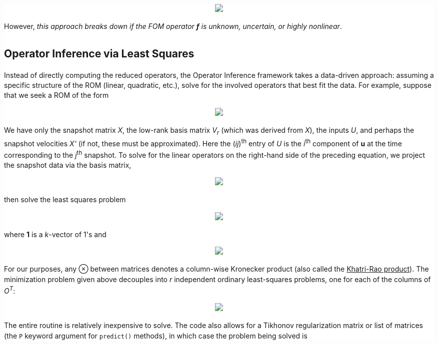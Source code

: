<p align="center">
  <img src="https://latex.codecogs.com/svg.latex?\hat{A}:=V_r^\mathsf{T}AV_r\in\mathbb{R}^{r\times%20r}."/>
</p>

However, _this approach breaks down if the FOM operator **f** is unknown, uncertain, or highly nonlinear_.

## Operator Inference via Least Squares

Instead of directly computing the reduced operators, the Operator Inference framework takes a data-driven approach: assuming a specific structure of the ROM (linear, quadratic, etc.), solve for the involved operators that best fit the data.
For example, suppose that we seek a ROM of the form

<p align="center">
  <img src="https://latex.codecogs.com/svg.latex?\dot{\hat{\mathbf{x}}}(t)=\hat{\mathbf{c}}+\hat{A}\hat{\mathbf{x}}(t)+\hat{H}(\hat{\mathbf{x}}\otimes\hat{\mathbf{x}})(t)+\hat{B}\mathbf{u}(t)."/>
</p>

We have only the snapshot matrix _X_, the low-rank basis matrix _V_<sub>_r_</sub> (which was derived from _X_), the inputs _U_, and perhaps the snapshot velocities _X'_ (if not, these must be approximated).
Here the (_ij_)<sup>th</sup> entry of _U_ is the _i_<sup>th</sup> component of **u** at the time corresponding to the _j_<sup>th</sup> snapshot.
To solve for the linear operators on the right-hand side of the preceding equation, we project the snapshot data via the basis matrix,

<p align="center">
  <img src="https://latex.codecogs.com/svg.latex?\hat{X}=V_{r}^\mathsf{T}X,\qquad\qquad\dot{\hat{X}}=V_{r}^\mathsf{T}\dot{X},"/>
</p>

then solve the least squares problem

<p align="center">
  <img src="https://latex.codecogs.com/svg.latex?\begin{align*}\underset{\substack{\hat{\mathbf{c}}\in\mathbb{R}^{r},\,\hat{A}\in\mathbb{R}^{r\times%20r},\\\hat{H}\in\mathbb{R}^{r\times%20r^2},\,\hat{B}\in\mathbb{R}^{r\times%20m}}}{\text{min}}\,\Big\|\hat{\mathbf{c}}\mathbf{1}^\mathsf{T}+\hat{A}\hat{X}+\hat{H}\big(\hat{X}\otimes\hat{X}\big)+\hat{B}U-\dot{\hat{X}}&\Big\|_{F}^2\\=\underset{\substack{\hat{\mathbf{c}}\in\mathbb{R}^{r},\,\hat{A}\in\mathbb{R}^{r\times%20r},\\\hat{H}\in\mathbb{R}^{r\times%20r^2},\,\hat{B}\in\mathbb{R}^{r\times%20m}}}{\text{min}}\,\Big\|\mathbf{1}\hat{\mathbf{c}}^\mathsf{T}+\hat{X}^\mathsf{T}\hat{A}^\mathsf{T}+\big(\hat{X}\otimes\hat{X}\big)^\mathsf{T}\hat{H}^\mathsf{T}+U^\mathsf{T}\hat{B}^\mathsf{T}-\dot{\hat{X}}^\mathsf{T}&\Big\|_{F}^2\\=\min_{O^\mathsf{T}\in\mathbb{R}^{(1+r+r^2+m)\times%20r}}\Big\|DO^\mathsf{T}-R&\Big\|_F^2,\end{align*}"/>
</p>

where **1** is a _k_-vector of 1's and

<p align="center">
  <img src="https://latex.codecogs.com/svg.latex?\begin{align*}D&=\left[\begin{array}{cccc}\mathbf{1}&\hat{X}^\mathsf{T}&(\hat{X}\otimes\hat{X})^\mathsf{T}&U^\mathsf{T}\end{array}\right]&&\text{(Data)},\\O&=\left[\begin{array}{cccc}\hat{\mathbf{c}}&\hat{A}&\hat{H}&\hat{B}\end{array}\right]&&\text{(Operators)},\\R&=\dot{\hat{X}}^\mathsf{T}&&\text{(Right-hand%20side)}.\end{align*}"/>
</p>

For our purposes, any ⊗ between matrices denotes a column-wise Kronecker product (also called the [Khatri-Rao product](https://en.wikipedia.org/wiki/Kronecker_product#Khatri%E2%80%93Rao_product)).
The minimization problem given above decouples into _r_ independent ordinary least-squares problems, one for each of the columns of _O<sup>T</sup>_:

<p align="center">
  <img src="https://latex.codecogs.com/svg.latex?\begin{align*}&\min_{O^\mathsf{T}}\sum_{j=1}^r||D\mathbf{o}_j-\mathbf{r}_j||_2^2,\\O^\mathsf{T}&=\begin{bmatrix}\mathbf{o}_1&\mathbf{o}_2&\cdots&\mathbf{o}_r\end{bmatrix},\\R&=\begin{bmatrix}\mathbf{r}_1&\mathbf{r}_2&\cdots&\mathbf{r}_r\end{bmatrix}.\end{align*}"/>
</p>

The entire routine is relatively inexpensive to solve.
The code also allows for a Tikhonov regularization matrix or list of matrices (the `P` keyword argument for `predict()` methods), in which case the problem being solved is
